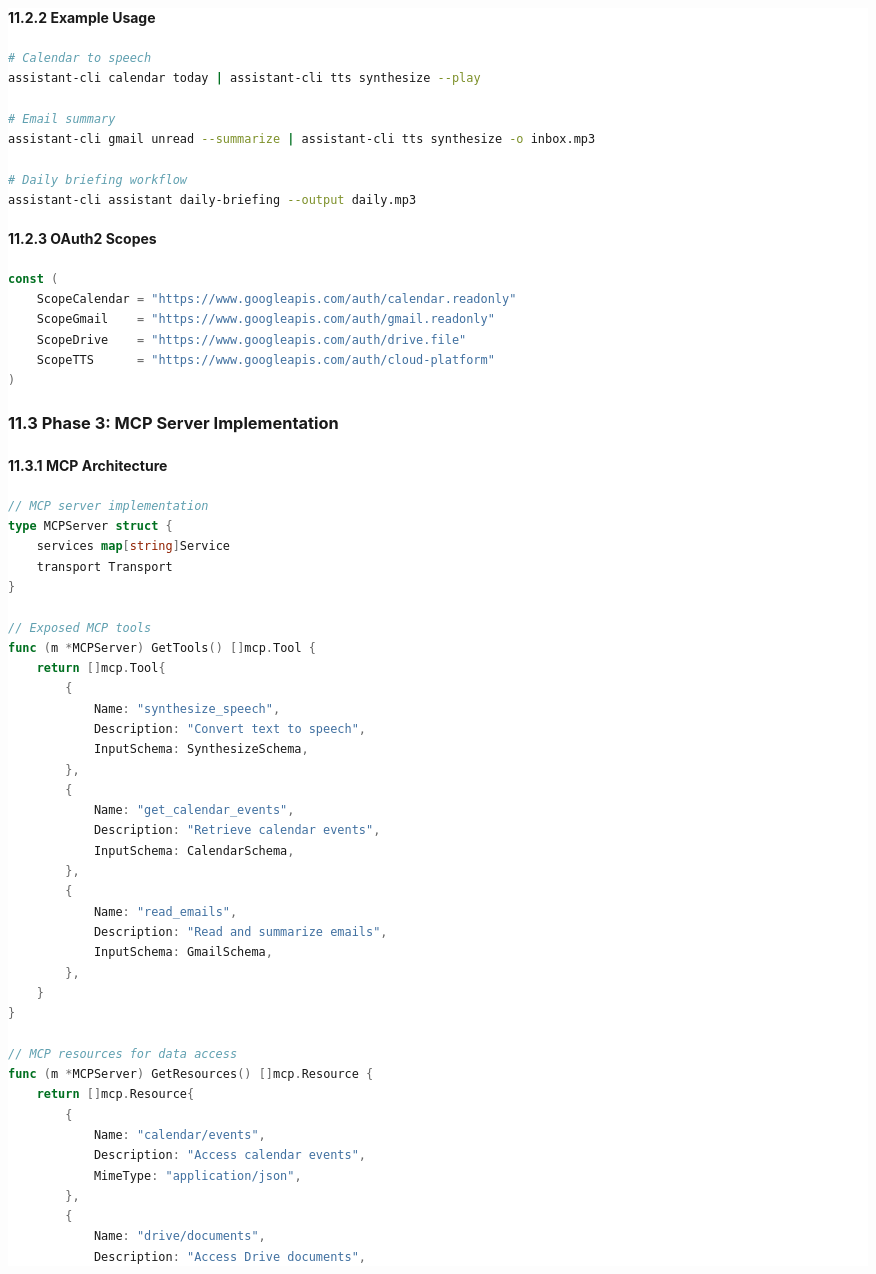 #### 11.2.2 Example Usage
```bash
# Calendar to speech
assistant-cli calendar today | assistant-cli tts synthesize --play

# Email summary
assistant-cli gmail unread --summarize | assistant-cli tts synthesize -o inbox.mp3

# Daily briefing workflow
assistant-cli assistant daily-briefing --output daily.mp3
```

#### 11.2.3 OAuth2 Scopes
```go
const (
    ScopeCalendar = "https://www.googleapis.com/auth/calendar.readonly"
    ScopeGmail    = "https://www.googleapis.com/auth/gmail.readonly"
    ScopeDrive    = "https://www.googleapis.com/auth/drive.file"
    ScopeTTS      = "https://www.googleapis.com/auth/cloud-platform"
)
```

### 11.3 Phase 3: MCP Server Implementation

#### 11.3.1 MCP Architecture
```go
// MCP server implementation
type MCPServer struct {
    services map[string]Service
    transport Transport
}

// Exposed MCP tools
func (m *MCPServer) GetTools() []mcp.Tool {
    return []mcp.Tool{
        {
            Name: "synthesize_speech",
            Description: "Convert text to speech",
            InputSchema: SynthesizeSchema,
        },
        {
            Name: "get_calendar_events",
            Description: "Retrieve calendar events",
            InputSchema: CalendarSchema,
        },
        {
            Name: "read_emails",
            Description: "Read and summarize emails",
            InputSchema: GmailSchema,
        },
    }
}

// MCP resources for data access
func (m *MCPServer) GetResources() []mcp.Resource {
    return []mcp.Resource{
        {
            Name: "calendar/events",
            Description: "Access calendar events",
            MimeType: "application/json",
        },
        {
            Name: "drive/documents",
            Description: "Access Drive documents",
```